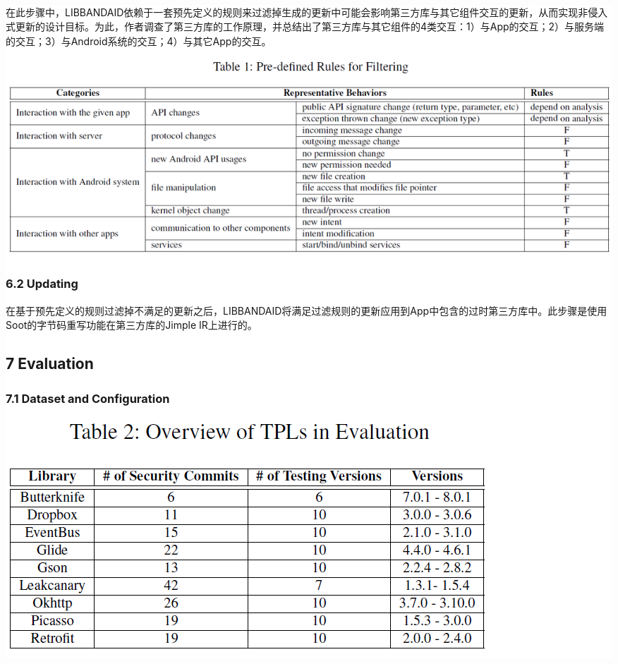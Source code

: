 在此步骤中，LIBBANDAID依赖于一套预先定义的规则来过滤掉生成的更新中可能会影响第三方库与其它组件交互的更新，从而实现非侵入式更新的设计目标。为此，作者调查了第三方库的工作原理，并总结出了第三方库与其它组件的4类交互：1）与App的交互；2）与服务端的交互；3）与Android系统的交互；4）与其它App的交互。

![20191007220842](/images/2019-10-09/20191007220842.png)

### 6.2 Updating

在基于预先定义的规则过滤掉不满足的更新之后，LIBBANDAID将满足过滤规则的更新应用到App中包含的过时第三方库中。此步骤是使用Soot的字节码重写功能在第三方库的Jimple IR上进行的。

## 7 Evaluation

### 7.1 Dataset and Configuration

![20191007220908](/images/2019-10-09/20191007220908.png)
